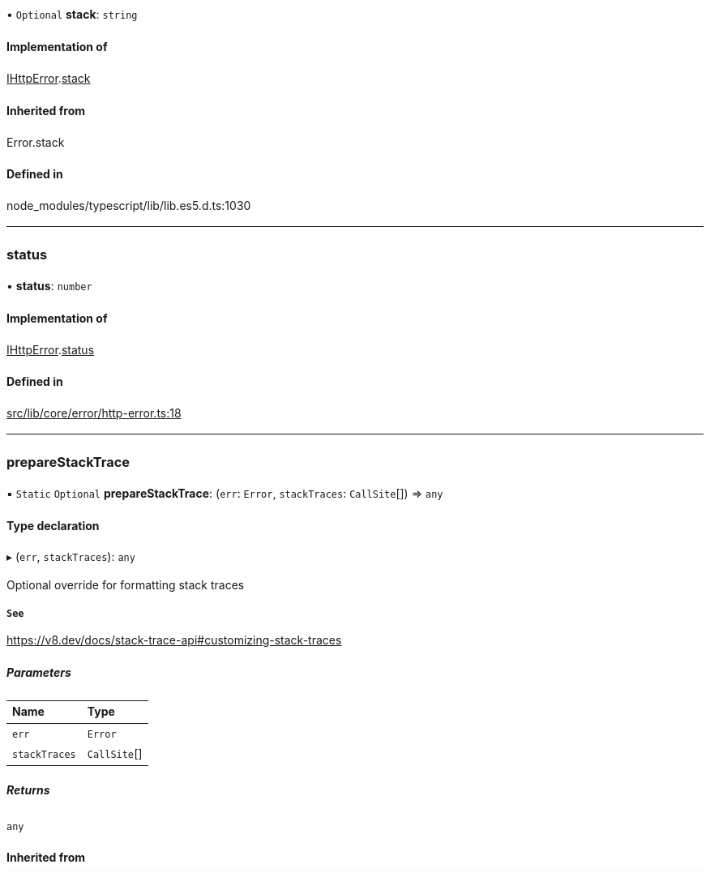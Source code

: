 • `Optional` **stack**: `string`

#### Implementation of

[IHttpError](../interfaces/types.IHttpError.md).[stack](../interfaces/types.IHttpError.md#stack)

#### Inherited from

Error.stack

#### Defined in

node_modules/typescript/lib/lib.es5.d.ts:1030

___

### status

• **status**: `number`

#### Implementation of

[IHttpError](../interfaces/types.IHttpError.md).[status](../interfaces/types.IHttpError.md#status)

#### Defined in

[src/lib/core/error/http-error.ts:18](https://github.com/alercebroker/frontendcitos/blob/5c6beff/packages/http-client/src/lib/core/error/http-error.ts#L18)

___

### prepareStackTrace

▪ `Static` `Optional` **prepareStackTrace**: (`err`: `Error`, `stackTraces`: `CallSite`[]) => `any`

#### Type declaration

▸ (`err`, `stackTraces`): `any`

Optional override for formatting stack traces

**`See`**

https://v8.dev/docs/stack-trace-api#customizing-stack-traces

##### Parameters

| Name | Type |
| :------ | :------ |
| `err` | `Error` |
| `stackTraces` | `CallSite`[] |

##### Returns

`any`

#### Inherited from

